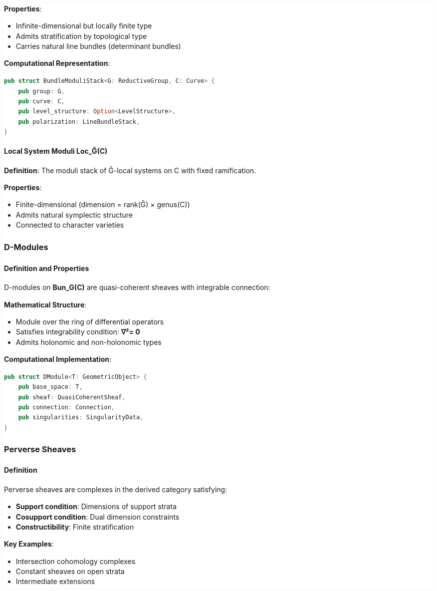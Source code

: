 **Properties**:
- Infinite-dimensional but locally finite type
- Admits stratification by topological type
- Carries natural line bundles (determinant bundles)

**Computational Representation**:
```rust
pub struct BundleModuliStack<G: ReductiveGroup, C: Curve> {
    pub group: G,
    pub curve: C,
    pub level_structure: Option<LevelStructure>,
    pub polarization: LineBundleStack,
}
```

#### Local System Moduli **Loc_Ĝ(C)**

**Definition**: The moduli stack of Ĝ-local systems on C with fixed ramification.

**Properties**:
- Finite-dimensional (dimension = rank(Ĝ) × genus(C))
- Admits natural symplectic structure
- Connected to character varieties

### D-Modules

#### Definition and Properties

D-modules on **Bun_G(C)** are quasi-coherent sheaves with integrable connection:

**Mathematical Structure**:
- Module over the ring of differential operators
- Satisfies integrability condition: **∇²= 0**
- Admits holonomic and non-holonomic types

**Computational Implementation**:
```rust
pub struct DModule<T: GeometricObject> {
    pub base_space: T,
    pub sheaf: QuasiCoherentSheaf,
    pub connection: Connection,
    pub singularities: SingularityData,
}
```

### Perverse Sheaves

#### Definition

Perverse sheaves are complexes in the derived category satisfying:
- **Support condition**: Dimensions of support strata
- **Cosupport condition**: Dual dimension constraints
- **Constructibility**: Finite stratification

**Key Examples**:
- Intersection cohomology complexes
- Constant sheaves on open strata
- Intermediate extensions
